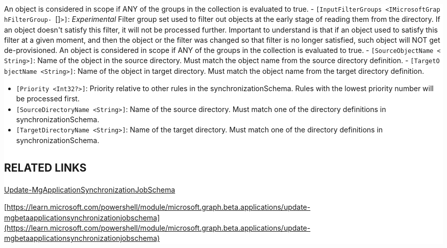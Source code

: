 An object is considered in scope if ANY of the groups in the collection is evaluated to true.
      - `[InputFilterGroups <IMicrosoftGraphFilterGroup- `[]`>]`: *Experimental* Filter group set used to filter out objects at the early stage of reading them from the directory.
If an object doesn't satisfy this filter, it will not be processed further.
Important to understand is that if an object used to satisfy this filter at a given moment, and then the object or the filter was changed so that filter is no longer satisfied, such object will NOT get de-provisioned.
An object is considered in scope if ANY of the groups in the collection is evaluated to true.
    - `[SourceObjectName <String>]`: Name of the object in the source directory.
Must match the object name from the source directory definition.
    - `[TargetObjectName <String>]`: Name of the object in target directory.
Must match the object name from the target directory definition.
  - `[Priority <Int32?>]`: Priority relative to other rules in the synchronizationSchema.
Rules with the lowest priority number will be processed first.
  - `[SourceDirectoryName <String>]`: Name of the source directory.
Must match one of the directory definitions in synchronizationSchema.
  - `[TargetDirectoryName <String>]`: Name of the target directory.
Must match one of the directory definitions in synchronizationSchema.

## RELATED LINKS
[Update-MgApplicationSynchronizationJobSchema](/powershell/module/Microsoft.Graph.Applications/Update-MgApplicationSynchronizationJobSchema?view=graph-powershell-1.0)

[https://learn.microsoft.com/powershell/module/microsoft.graph.beta.applications/update-mgbetaapplicationsynchronizationjobschema](https://learn.microsoft.com/powershell/module/microsoft.graph.beta.applications/update-mgbetaapplicationsynchronizationjobschema)





